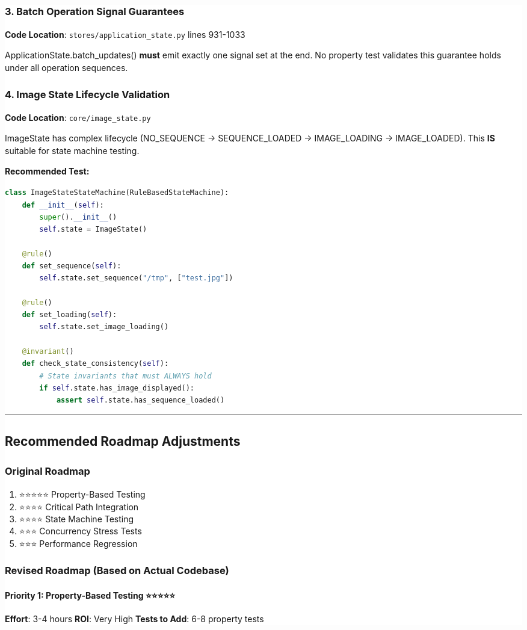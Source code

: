 ### 3. Batch Operation Signal Guarantees

**Code Location**: `stores/application_state.py` lines 931-1033

ApplicationState.batch_updates() **must** emit exactly one signal set at the end. No property test validates this guarantee holds under all operation sequences.

### 4. Image State Lifecycle Validation

**Code Location**: `core/image_state.py`

ImageState has complex lifecycle (NO_SEQUENCE → SEQUENCE_LOADED → IMAGE_LOADING → IMAGE_LOADED). This **IS** suitable for state machine testing.

**Recommended Test:**
```python
class ImageStateStateMachine(RuleBasedStateMachine):
    def __init__(self):
        super().__init__()
        self.state = ImageState()

    @rule()
    def set_sequence(self):
        self.state.set_sequence("/tmp", ["test.jpg"])

    @rule()
    def set_loading(self):
        self.state.set_image_loading()

    @invariant()
    def check_state_consistency(self):
        # State invariants that must ALWAYS hold
        if self.state.has_image_displayed():
            assert self.state.has_sequence_loaded()
```

---

## Recommended Roadmap Adjustments

### Original Roadmap
1. ⭐⭐⭐⭐⭐ Property-Based Testing
2. ⭐⭐⭐⭐ Critical Path Integration
3. ⭐⭐⭐⭐ State Machine Testing
4. ⭐⭐⭐ Concurrency Stress Tests
5. ⭐⭐⭐ Performance Regression

### Revised Roadmap (Based on Actual Codebase)

#### Priority 1: Property-Based Testing ⭐⭐⭐⭐⭐
**Effort**: 3-4 hours
**ROI**: Very High
**Tests to Add**: 6-8 property tests
